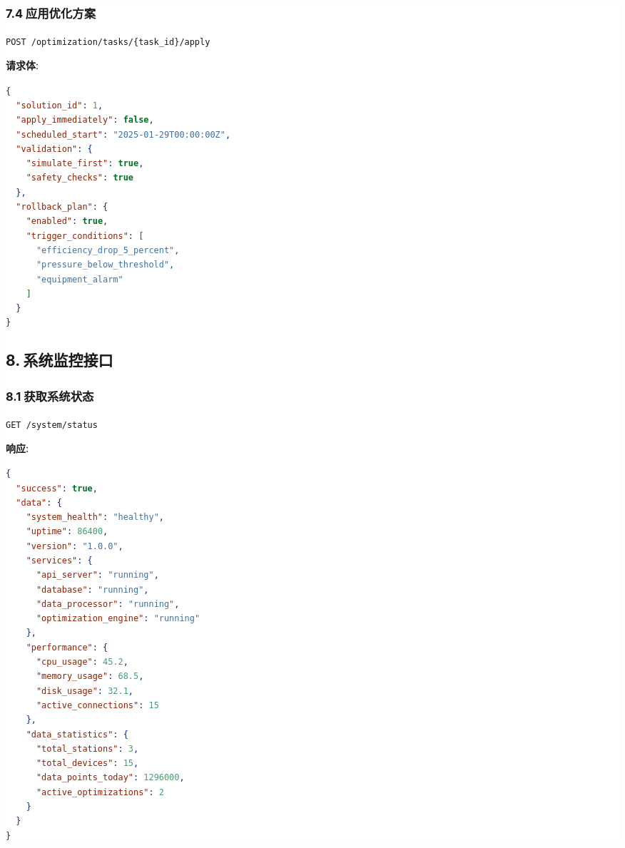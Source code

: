 ### 7.4 应用优化方案
```http
POST /optimization/tasks/{task_id}/apply
```

**请求体**:
```json
{
  "solution_id": 1,
  "apply_immediately": false,
  "scheduled_start": "2025-01-29T00:00:00Z",
  "validation": {
    "simulate_first": true,
    "safety_checks": true
  },
  "rollback_plan": {
    "enabled": true,
    "trigger_conditions": [
      "efficiency_drop_5_percent",
      "pressure_below_threshold",
      "equipment_alarm"
    ]
  }
}
```

## 8. 系统监控接口

### 8.1 获取系统状态
```http
GET /system/status
```

**响应**:
```json
{
  "success": true,
  "data": {
    "system_health": "healthy",
    "uptime": 86400,
    "version": "1.0.0",
    "services": {
      "api_server": "running",
      "database": "running",
      "data_processor": "running",
      "optimization_engine": "running"
    },
    "performance": {
      "cpu_usage": 45.2,
      "memory_usage": 68.5,
      "disk_usage": 32.1,
      "active_connections": 15
    },
    "data_statistics": {
      "total_stations": 3,
      "total_devices": 15,
      "data_points_today": 1296000,
      "active_optimizations": 2
    }
  }
}
```

